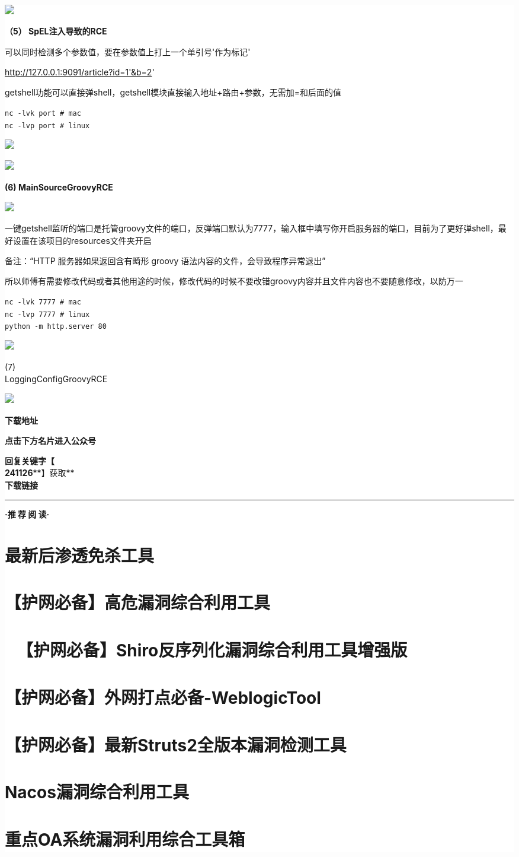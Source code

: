 ![](https://mmbiz.qpic.cn/mmbiz_png/PJcQz9vmUicmVJibU4Odib6wGXdE8b9ceusib3X5q3yRbq1yocWEDr4XGibZXCCT3vRicyS7MH2KuS4KCnA2IdYXZBAA/640?wx_fmt=png&from=appmsg "")  
  
**（5） SpEL注入导致的RCE**  
  
可以同时检测多个参数值，要在参数值上打上一个单引号'作为标记'  
  
http://127.0.0.1:9091/article?id=1'&b=2'  
  
getshell功能可以直接弹shell，getshell模块直接输入地址+路由+参数，无需加=和后面的值  
```
nc -lvk port # mac
nc -lvp port # linux
```  
  
![](https://mmbiz.qpic.cn/mmbiz_png/PJcQz9vmUicmVJibU4Odib6wGXdE8b9ceuseSyiaRYCJ1qm6OjBLyaUSxLj5oMIDWicobGIZpMia4haiaGwJsyDVSfnKA/640?wx_fmt=png&from=appmsg "")  
  
![](https://mmbiz.qpic.cn/mmbiz_png/PJcQz9vmUicmVJibU4Odib6wGXdE8b9ceus81AYqp2CxonSCQysrShdqiczVk3yljNp8wdlkLRvt7ej1UiaqjCEWBLA/640?wx_fmt=png&from=appmsg "")  
  
**(6) MainSourceGroovyRCE**  
  
![](https://mmbiz.qpic.cn/mmbiz_png/PJcQz9vmUicmVJibU4Odib6wGXdE8b9ceuscxw6gShcuAlyphKb84ooI2vlwB5txyXdVAtB9UkSy3csWdSUHwSicDg/640?wx_fmt=png&from=appmsg "")  
  
一键getshell监听的端口是托管groovy文件的端口，反弹端口默认为7777，输入框中填写你开启服务器的端口，目前为了更好弹shell，最好设置在该项目的resources文件夹开启  
  
备注：“HTTP 服务器如果返回含有畸形 groovy 语法内容的文件，会导致程序异常退出”  
  
所以师傅有需要修改代码或者其他用途的时候，修改代码的时候不要改错groovy内容并且文件内容也不要随意修改，以防万一  
```
nc -lvk 7777 # mac
nc -lvp 7777 # linux
python -m http.server 80
```  
  
![](https://mmbiz.qpic.cn/mmbiz_png/PJcQz9vmUicmVJibU4Odib6wGXdE8b9ceusUy4iaJxZWEJZlH1S5AVcraYdLMRx502h7GbgIbGIjtBQQdbDH5ibChCA/640?wx_fmt=png&from=appmsg "")  
  
(7)   
LoggingConfigGroovyRCE  
  
![](https://mmbiz.qpic.cn/mmbiz_png/PJcQz9vmUicmVJibU4Odib6wGXdE8b9ceusGKy3jxTiayV7icAfGjOj3EpTedZSvuGZjtCwZU2EYiayBTMDKUkFtepRA/640?wx_fmt=png&from=appmsg "")  
  
**下载地址**  
  
**点击下方名片进入公众号**  
  
**回复关键字【**  
**241126****】获取**  
**下载链接**  
  
****  
**·推 荐 阅 读·**  
  
# 最新后渗透免杀工具  
# 【护网必备】高危漏洞综合利用工具  
#    【护网必备】Shiro反序列化漏洞综合利用工具增强版  
# 【护网必备】外网打点必备-WeblogicTool  
# 【护网必备】最新Struts2全版本漏洞检测工具  
# Nacos漏洞综合利用工具  
# 重点OA系统漏洞利用综合工具箱    